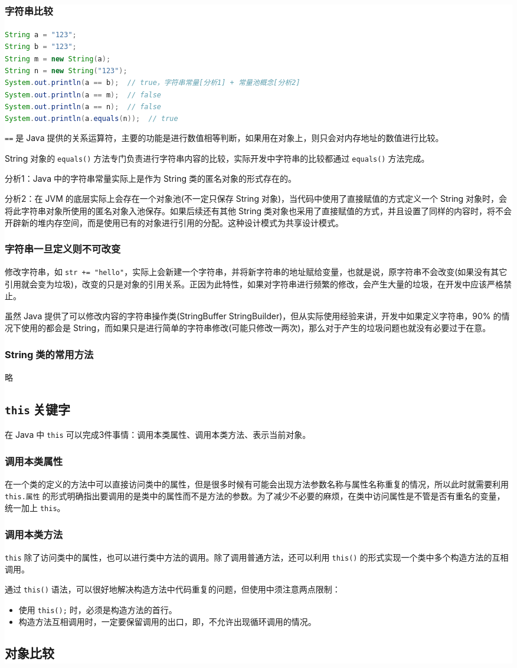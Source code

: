 ### 字符串比较

```java
String a = "123";
String b = "123";
String m = new String(a);
String n = new String("123");
System.out.println(a == b);  // true，字符串常量[分析1] + 常量池概念[分析2]
System.out.println(a == m);  // false
System.out.println(a == n);  // false
System.out.println(a.equals(n));  // true
```

`==` 是 Java 提供的关系运算符，主要的功能是进行数值相等判断，如果用在对象上，则只会对内存地址的数值进行比较。

String 对象的 `equals()` 方法专门负责进行字符串内容的比较，实际开发中字符串的比较都通过 `equals()` 方法完成。

分析1：Java 中的字符串常量实际上是作为 String 类的匿名对象的形式存在的。

分析2：在 JVM 的底层实际上会存在一个对象池(不一定只保存 String 对象)，当代码中使用了直接赋值的方式定义一个 String 对象时，会将此字符串对象所使用的匿名对象入池保存。如果后续还有其他 String 类对象也采用了直接赋值的方式，并且设置了同样的内容时，将不会开辟新的堆内存空间，而是使用已有的对象进行引用的分配。这种设计模式为共享设计模式。

### 字符串一旦定义则不可改变

修改字符串，如 `str += "hello"`，实际上会新建一个字符串，并将新字符串的地址赋给变量，也就是说，原字符串不会改变(如果没有其它引用就会变为垃圾)，改变的只是对象的引用关系。正因为此特性，如果对字符串进行频繁的修改，会产生大量的垃圾，在开发中应该严格禁止。

虽然 Java 提供了可以修改内容的字符串操作类(StringBuffer StringBuilder)，但从实际使用经验来讲，开发中如果定义字符串，90% 的情况下使用的都会是 String，而如果只是进行简单的字符串修改(可能只修改一两次)，那么对于产生的垃圾问题也就没有必要过于在意。

### String 类的常用方法

略


## `this` 关键字

在 Java 中 `this` 可以完成3件事情：调用本类属性、调用本类方法、表示当前对象。

### 调用本类属性

在一个类的定义的方法中可以直接访问类中的属性，但是很多时候有可能会出现方法参数名称与属性名称重复的情况，所以此时就需要利用 `this.属性` 的形式明确指出要调用的是类中的属性而不是方法的参数。为了减少不必要的麻烦，在类中访问属性是不管是否有重名的变量，统一加上 `this`。

### 调用本类方法

`this` 除了访问类中的属性，也可以进行类中方法的调用。除了调用普通方法，还可以利用 `this()` 的形式实现一个类中多个构造方法的互相调用。

通过 `this()` 语法，可以很好地解决构造方法中代码重复的问题，但使用中须注意两点限制：

* 使用 `this();` 时，必须是构造方法的首行。
* 构造方法互相调用时，一定要保留调用的出口，即，不允许出现循环调用的情况。

## 对象比较
